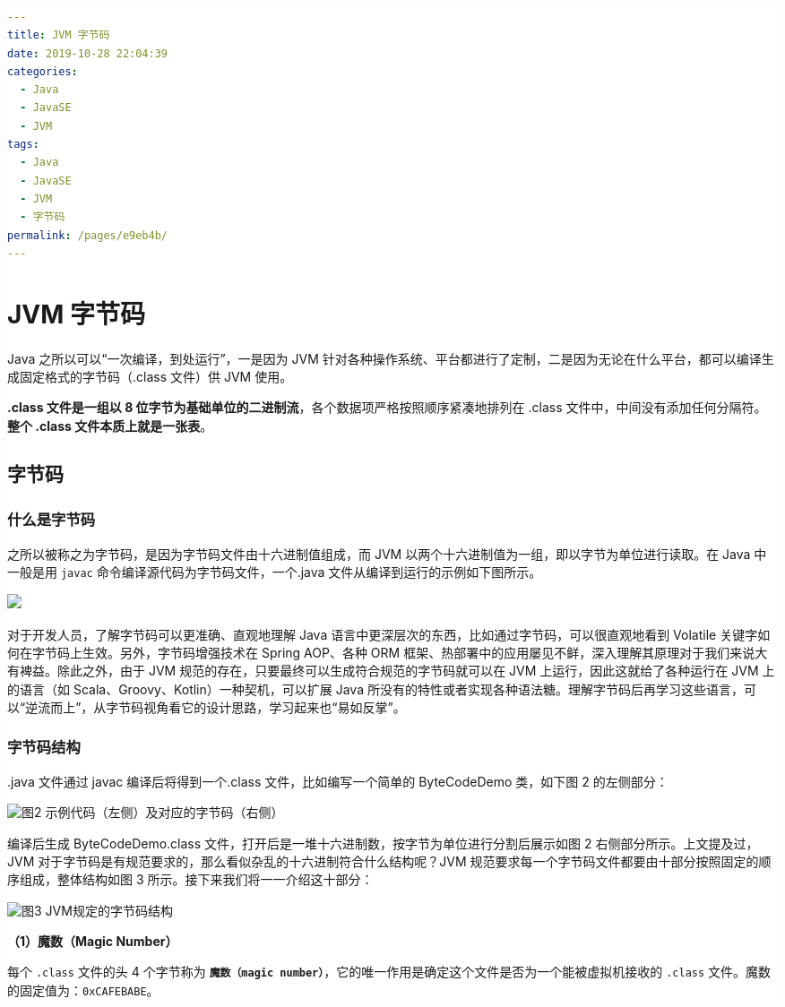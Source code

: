 ```yaml
---
title: JVM 字节码
date: 2019-10-28 22:04:39
categories:
  - Java
  - JavaSE
  - JVM
tags:
  - Java
  - JavaSE
  - JVM
  - 字节码
permalink: /pages/e9eb4b/
---
```


# JVM 字节码

Java 之所以可以“一次编译，到处运行”，一是因为 JVM 针对各种操作系统、平台都进行了定制，二是因为无论在什么平台，都可以编译生成固定格式的字节码（.class 文件）供 JVM 使用。

**.class 文件是一组以 8 位字节为基础单位的二进制流**，各个数据项严格按照顺序紧凑地排列在 .class 文件中，中间没有添加任何分隔符。**整个 .class 文件本质上就是一张表**。

## 字节码

### 什么是字节码

之所以被称之为字节码，是因为字节码文件由十六进制值组成，而 JVM 以两个十六进制值为一组，即以字节为单位进行读取。在 Java 中一般是用 `javac` 命令编译源代码为字节码文件，一个.java 文件从编译到运行的示例如下图所示。

![](https://raw.githubusercontent.com/dunwu/images/dev/snap/20220523203315.png)

对于开发人员，了解字节码可以更准确、直观地理解 Java 语言中更深层次的东西，比如通过字节码，可以很直观地看到 Volatile 关键字如何在字节码上生效。另外，字节码增强技术在 Spring AOP、各种 ORM 框架、热部署中的应用屡见不鲜，深入理解其原理对于我们来说大有裨益。除此之外，由于 JVM 规范的存在，只要最终可以生成符合规范的字节码就可以在 JVM 上运行，因此这就给了各种运行在 JVM 上的语言（如 Scala、Groovy、Kotlin）一种契机，可以扩展 Java 所没有的特性或者实现各种语法糖。理解字节码后再学习这些语言，可以“逆流而上”，从字节码视角看它的设计思路，学习起来也“易如反掌”。

### 字节码结构

.java 文件通过 javac 编译后将得到一个.class 文件，比如编写一个简单的 ByteCodeDemo 类，如下图 2 的左侧部分：

![图2 示例代码（左侧）及对应的字节码（右侧）](https://user-gold-cdn.xitu.io/2019/9/10/16d19bdf44c9f803?imageView2/0/w/1280/h/960/format/webp/ignore-error/1)

编译后生成 ByteCodeDemo.class 文件，打开后是一堆十六进制数，按字节为单位进行分割后展示如图 2 右侧部分所示。上文提及过，JVM 对于字节码是有规范要求的，那么看似杂乱的十六进制符合什么结构呢？JVM 规范要求每一个字节码文件都要由十部分按照固定的顺序组成，整体结构如图 3 所示。接下来我们将一一介绍这十部分：

![图3 JVM规定的字节码结构](https://user-gold-cdn.xitu.io/2019/9/10/16d19bdf4505c321?imageView2/0/w/1280/h/960/format/webp/ignore-error/1)

**（1）魔数（Magic Number）**

每个 `.class` 文件的头 4 个字节称为 **`魔数（magic number）`**，它的唯一作用是确定这个文件是否为一个能被虚拟机接收的 `.class` 文件。魔数的固定值为：`0xCAFEBABE`。
